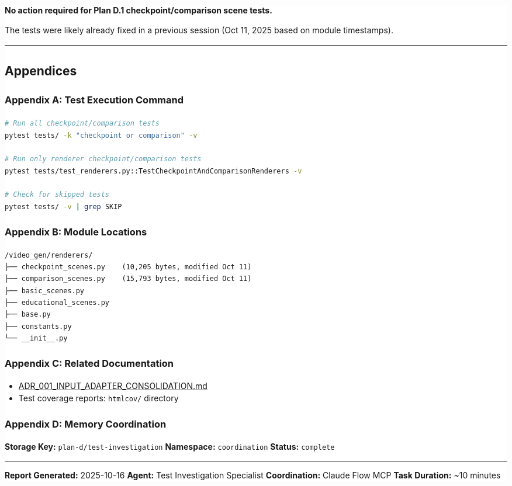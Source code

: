 **No action required for Plan D.1 checkpoint/comparison scene tests.**

The tests were likely already fixed in a previous session (Oct 11, 2025 based on module timestamps).

---

## Appendices

### Appendix A: Test Execution Command
```bash
# Run all checkpoint/comparison tests
pytest tests/ -k "checkpoint or comparison" -v

# Run only renderer checkpoint/comparison tests
pytest tests/test_renderers.py::TestCheckpointAndComparisonRenderers -v

# Check for skipped tests
pytest tests/ -v | grep SKIP
```

### Appendix B: Module Locations
```
/video_gen/renderers/
├── checkpoint_scenes.py    (10,205 bytes, modified Oct 11)
├── comparison_scenes.py    (15,793 bytes, modified Oct 11)
├── basic_scenes.py
├── educational_scenes.py
├── base.py
├── constants.py
└── __init__.py
```

### Appendix C: Related Documentation
- [ADR_001_INPUT_ADAPTER_CONSOLIDATION.md](/mnt/c/Users/brand/Development/Project_Workspace/active-development/video_gen/docs/architecture/ADR_001_INPUT_ADAPTER_CONSOLIDATION.md)
- Test coverage reports: `htmlcov/` directory

### Appendix D: Memory Coordination
**Storage Key:** `plan-d/test-investigation`
**Namespace:** `coordination`
**Status:** `complete`

---

**Report Generated:** 2025-10-16
**Agent:** Test Investigation Specialist
**Coordination:** Claude Flow MCP
**Task Duration:** ~10 minutes
